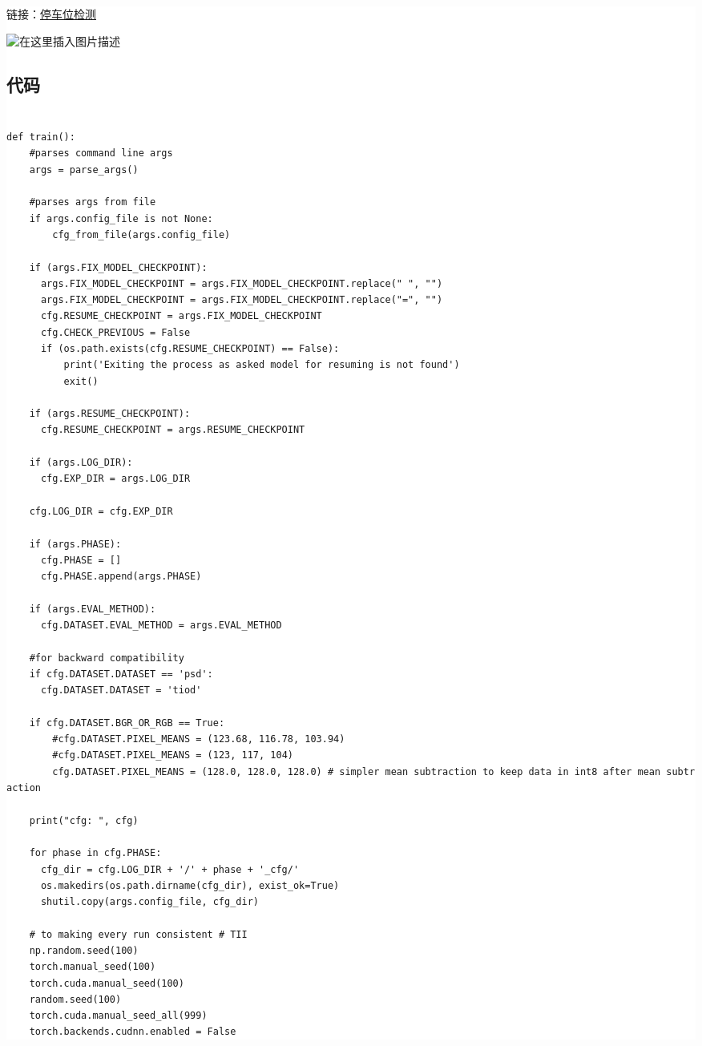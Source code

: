 链接：[停车位检测](https://blog.csdn.net/ALiLiLiYa/article/details/129410313)

![在这里插入图片描述](https://i-blog.csdnimg.cn/blog_migrate/dce08d935d4002fe19d4ef97a468b3d4.png)
## 代码

```

def train():
    #parses command line args
    args = parse_args()

    #parses args from file
    if args.config_file is not None:
        cfg_from_file(args.config_file)

    if (args.FIX_MODEL_CHECKPOINT):
      args.FIX_MODEL_CHECKPOINT = args.FIX_MODEL_CHECKPOINT.replace(" ", "")
      args.FIX_MODEL_CHECKPOINT = args.FIX_MODEL_CHECKPOINT.replace("=", "")
      cfg.RESUME_CHECKPOINT = args.FIX_MODEL_CHECKPOINT
      cfg.CHECK_PREVIOUS = False
      if (os.path.exists(cfg.RESUME_CHECKPOINT) == False):
          print('Exiting the process as asked model for resuming is not found')
          exit()

    if (args.RESUME_CHECKPOINT):
      cfg.RESUME_CHECKPOINT = args.RESUME_CHECKPOINT

    if (args.LOG_DIR):
      cfg.EXP_DIR = args.LOG_DIR

    cfg.LOG_DIR = cfg.EXP_DIR

    if (args.PHASE):
      cfg.PHASE = []
      cfg.PHASE.append(args.PHASE)

    if (args.EVAL_METHOD):
      cfg.DATASET.EVAL_METHOD = args.EVAL_METHOD

    #for backward compatibility
    if cfg.DATASET.DATASET == 'psd':
      cfg.DATASET.DATASET = 'tiod'

    if cfg.DATASET.BGR_OR_RGB == True:
        #cfg.DATASET.PIXEL_MEANS = (123.68, 116.78, 103.94)
        #cfg.DATASET.PIXEL_MEANS = (123, 117, 104)
        cfg.DATASET.PIXEL_MEANS = (128.0, 128.0, 128.0) # simpler mean subtraction to keep data in int8 after mean subtraction

    print("cfg: ", cfg)

    for phase in cfg.PHASE:
      cfg_dir = cfg.LOG_DIR + '/' + phase + '_cfg/'
      os.makedirs(os.path.dirname(cfg_dir), exist_ok=True)
      shutil.copy(args.config_file, cfg_dir)

    # to making every run consistent # TII
    np.random.seed(100)
    torch.manual_seed(100)
    torch.cuda.manual_seed(100)
    random.seed(100)
    torch.cuda.manual_seed_all(999)
    torch.backends.cudnn.enabled = False
```